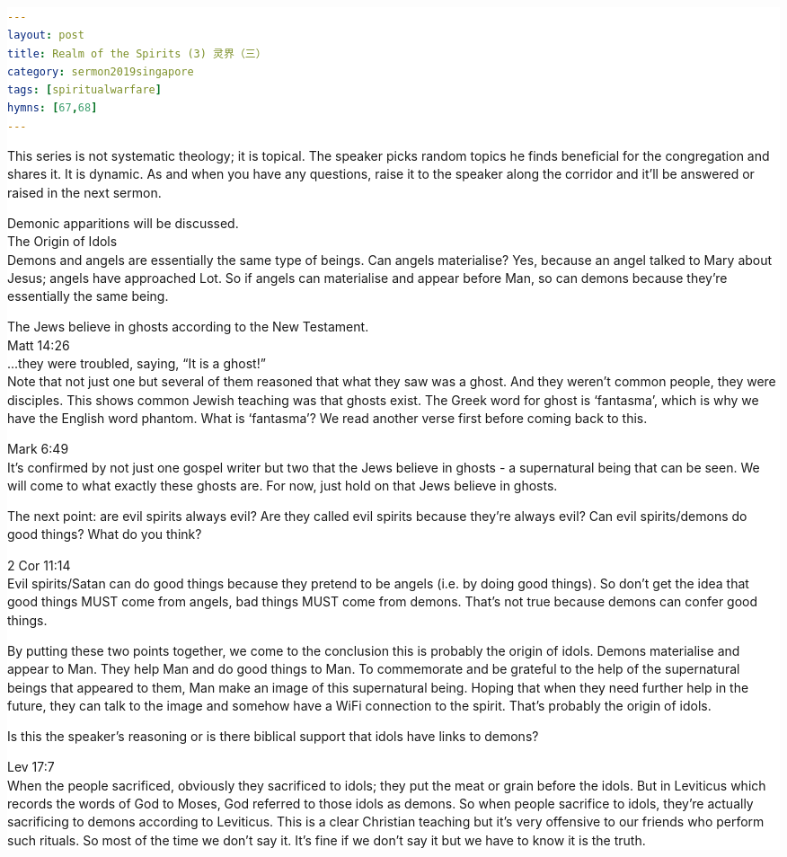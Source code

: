 ```yaml
---  
layout: post  
title: Realm of the Spirits (3) 灵界（三）  
category: sermon2019singapore  
tags: [spiritualwarfare]  
hymns: [67,68]  
---
```


This series is not systematic theology; it is topical. The speaker picks random topics he finds beneficial for the congregation and shares it. It is dynamic. As and when you have any questions, raise it to the speaker along the corridor and it’ll be answered or raised in the next sermon. 

Demonic apparitions will be discussed.  
The Origin of Idols  
Demons and angels are essentially the same type of beings. Can angels materialise? Yes, because an angel talked to Mary about Jesus; angels have approached Lot. So if angels can materialise and appear before Man, so can demons because they’re essentially the same being. 

The Jews believe in ghosts according to the New Testament.  
Matt 14:26  
...they were troubled, saying, “It is a ghost!”  
Note that not just one but several of them reasoned that what they saw was a ghost. And they weren’t common people, they were disciples. This shows common Jewish teaching was that ghosts exist. The Greek word for ghost is ‘fantasma’, which is why we have the English word phantom. What is ‘fantasma’? We read another verse first before coming back to this. 

Mark 6:49  
It’s confirmed by not just one gospel writer but two that the Jews believe in ghosts - a supernatural being that can be seen. We will come to what exactly these ghosts are. For now, just hold on that Jews believe in ghosts. 

The next point: are evil spirits always evil? Are they called evil spirits because they’re always evil? Can evil spirits/demons do good things? What do you think?

2 Cor 11:14  
Evil spirits/Satan can do good things because they pretend to be angels (i.e. by doing good things). So don’t get the idea that good things MUST come from angels, bad things MUST come from demons. That’s not true because demons can confer good things. 

By putting these two points together, we come to the conclusion this is probably the origin of idols. Demons materialise and appear to Man. They help Man and do good things to Man. To commemorate and be grateful to the help of the supernatural beings that appeared to them, Man make an image of this supernatural being. Hoping that when they need further help in the future, they can talk to the image and somehow have a WiFi connection to the spirit. That’s probably the origin of idols. 

Is this the speaker’s reasoning or is there biblical support that idols have links to demons?

Lev 17:7  
When the people sacrificed, obviously they sacrificed to idols; they put the meat or grain before the idols. But in Leviticus which records the words of God to Moses, God referred to those idols as demons. So when people sacrifice to idols, they’re actually sacrificing to demons according to Leviticus. This is a clear Christian teaching but it’s very offensive to our friends who perform such rituals. So most of the time we don’t say it. It’s fine if we don’t say it but we have to know it is the truth. 
